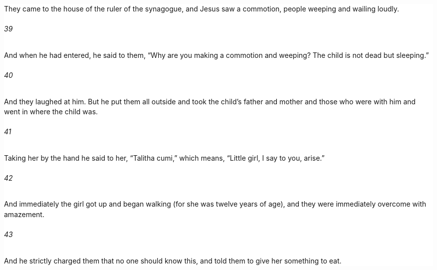 They came to the house of the ruler of the synagogue, and Jesus saw a commotion, people weeping and wailing loudly.
###### 39
And when he had entered, he said to them, “Why are you making a commotion and weeping? The child is not dead but sleeping.”
###### 40
And they laughed at him. But he put them all outside and took the child’s father and mother and those who were with him and went in where the child was.
###### 41
Taking her by the hand he said to her, “Talitha cumi,” which means, “Little girl, I say to you, arise.”
###### 42
And immediately the girl got up and began walking (for she was twelve years of age), and they were immediately overcome with amazement.
###### 43
And he strictly charged them that no one should know this, and told them to give her something to eat.


